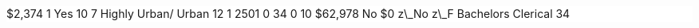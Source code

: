 <td style="text-align:left;">
$2,374
</td>
<td style="text-align:right;">
1
</td>
<td style="text-align:left;">
Yes
</td>
<td style="text-align:right;">
10
</td>
<td style="text-align:right;">
7
</td>
<td style="text-align:left;">
Highly Urban/ Urban
</td>
</tr>
<tr>
<td style="text-align:right;">
12
</td>
<td style="text-align:right;">
1
</td>
<td style="text-align:right;">
2501
</td>
<td style="text-align:right;">
0
</td>
<td style="text-align:right;">
34
</td>
<td style="text-align:right;">
0
</td>
<td style="text-align:right;">
10
</td>
<td style="text-align:left;">
$62,978
</td>
<td style="text-align:left;">
No
</td>
<td style="text-align:left;">
$0
</td>
<td style="text-align:left;">
z\_No
</td>
<td style="text-align:left;">
z\_F
</td>
<td style="text-align:left;">
Bachelors
</td>
<td style="text-align:left;">
Clerical
</td>
<td style="text-align:right;">
34